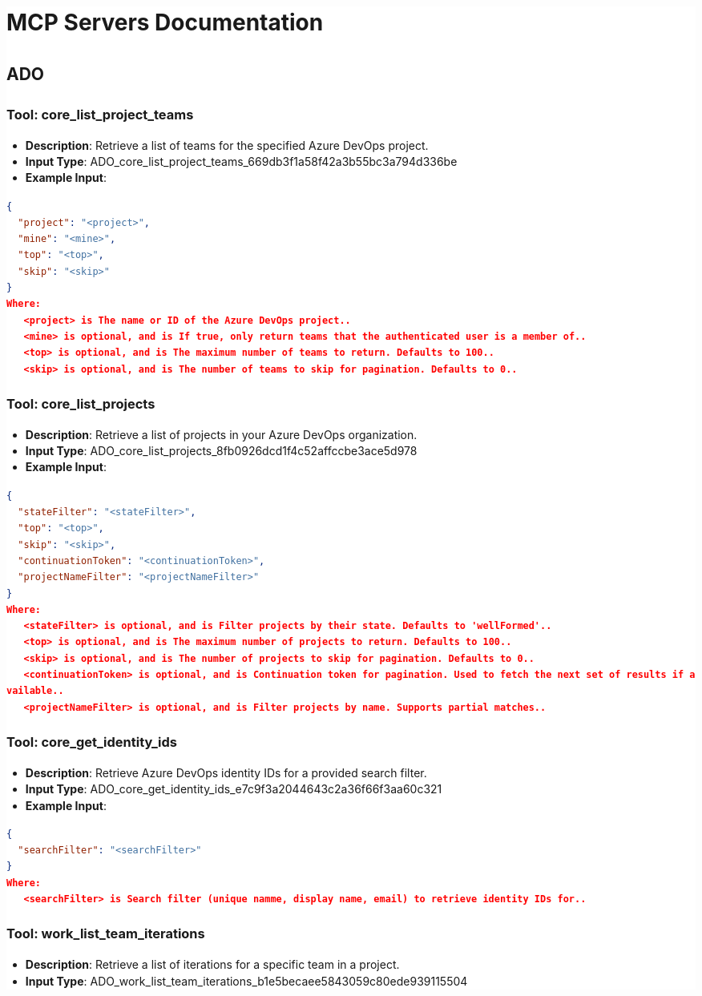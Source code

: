# MCP Servers Documentation

## ADO

### Tool: core_list_project_teams
- **Description**: Retrieve a list of teams for the specified Azure DevOps project.
- **Input Type**: ADO_core_list_project_teams_669db3f1a58f42a3b55bc3a794d336be
- **Example Input**:
```json
{
  "project": "<project>",
  "mine": "<mine>",
  "top": "<top>",
  "skip": "<skip>"
}
Where:
   <project> is The name or ID of the Azure DevOps project..
   <mine> is optional, and is If true, only return teams that the authenticated user is a member of..
   <top> is optional, and is The maximum number of teams to return. Defaults to 100..
   <skip> is optional, and is The number of teams to skip for pagination. Defaults to 0..

```
### Tool: core_list_projects
- **Description**: Retrieve a list of projects in your Azure DevOps organization.
- **Input Type**: ADO_core_list_projects_8fb0926dcd1f4c52affccbe3ace5d978
- **Example Input**:
```json
{
  "stateFilter": "<stateFilter>",
  "top": "<top>",
  "skip": "<skip>",
  "continuationToken": "<continuationToken>",
  "projectNameFilter": "<projectNameFilter>"
}
Where:
   <stateFilter> is optional, and is Filter projects by their state. Defaults to 'wellFormed'..
   <top> is optional, and is The maximum number of projects to return. Defaults to 100..
   <skip> is optional, and is The number of projects to skip for pagination. Defaults to 0..
   <continuationToken> is optional, and is Continuation token for pagination. Used to fetch the next set of results if available..
   <projectNameFilter> is optional, and is Filter projects by name. Supports partial matches..

```
### Tool: core_get_identity_ids
- **Description**: Retrieve Azure DevOps identity IDs for a provided search filter.
- **Input Type**: ADO_core_get_identity_ids_e7c9f3a2044643c2a36f66f3aa60c321
- **Example Input**:
```json
{
  "searchFilter": "<searchFilter>"
}
Where:
   <searchFilter> is Search filter (unique namme, display name, email) to retrieve identity IDs for..

```
### Tool: work_list_team_iterations
- **Description**: Retrieve a list of iterations for a specific team in a project.
- **Input Type**: ADO_work_list_team_iterations_b1e5becaee5843059c80ede939115504